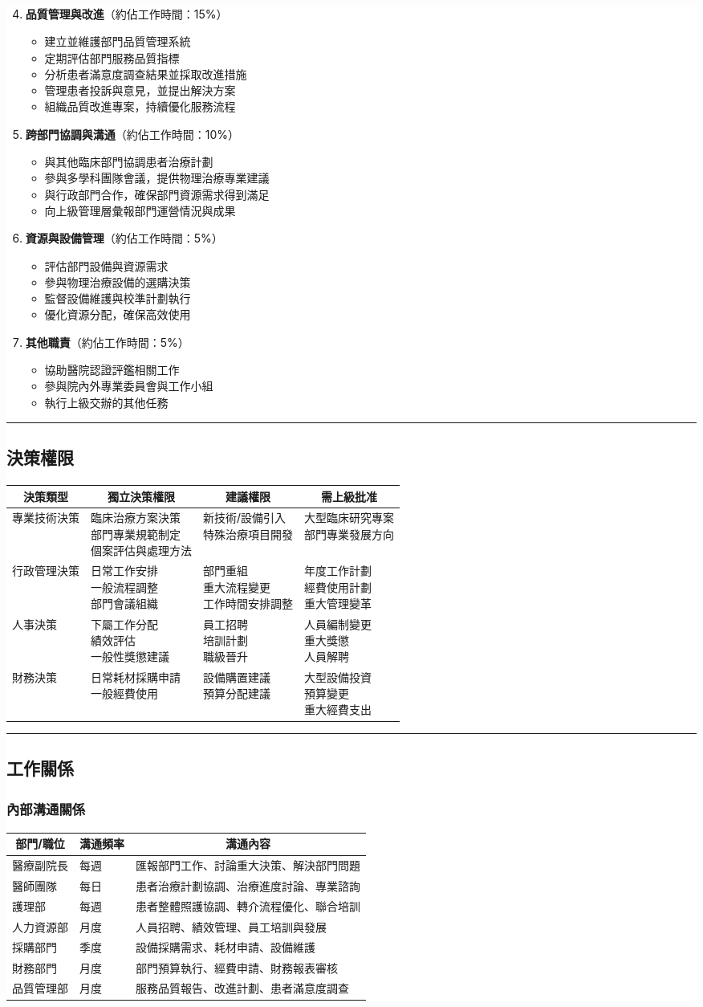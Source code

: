 4. **品質管理與改進**（約佔工作時間：15%）
   - 建立並維護部門品質管理系統
   - 定期評估部門服務品質指標
   - 分析患者滿意度調查結果並採取改進措施
   - 管理患者投訴與意見，並提出解決方案
   - 組織品質改進專案，持續優化服務流程

5. **跨部門協調與溝通**（約佔工作時間：10%）
   - 與其他臨床部門協調患者治療計劃
   - 參與多學科團隊會議，提供物理治療專業建議
   - 與行政部門合作，確保部門資源需求得到滿足
   - 向上級管理層彙報部門運營情況與成果

6. **資源與設備管理**（約佔工作時間：5%）
   - 評估部門設備與資源需求
   - 參與物理治療設備的選購決策
   - 監督設備維護與校準計劃執行
   - 優化資源分配，確保高效使用

7. **其他職責**（約佔工作時間：5%）
   - 協助醫院認證評鑑相關工作
   - 參與院內外專業委員會與工作小組
   - 執行上級交辦的其他任務

---

## 決策權限

| 決策類型 | 獨立決策權限 | 建議權限 | 需上級批准 |
|---------|------------|---------|-----------|
| 專業技術決策 | 臨床治療方案決策<br>部門專業規範制定<br>個案評估與處理方法 | 新技術/設備引入<br>特殊治療項目開發 | 大型臨床研究專案<br>部門專業發展方向 |
| 行政管理決策 | 日常工作安排<br>一般流程調整<br>部門會議組織 | 部門重組<br>重大流程變更<br>工作時間安排調整 | 年度工作計劃<br>經費使用計劃<br>重大管理變革 |
| 人事決策 | 下屬工作分配<br>績效評估<br>一般性獎懲建議 | 員工招聘<br>培訓計劃<br>職級晉升 | 人員編制變更<br>重大獎懲<br>人員解聘 |
| 財務決策 | 日常耗材採購申請<br>一般經費使用 | 設備購置建議<br>預算分配建議 | 大型設備投資<br>預算變更<br>重大經費支出 |

---

## 工作關係

### 內部溝通關係

| 部門/職位 | 溝通頻率 | 溝通內容 |
|----------|---------|---------|
| 醫療副院長 | 每週 | 匯報部門工作、討論重大決策、解決部門問題 |
| 醫師團隊 | 每日 | 患者治療計劃協調、治療進度討論、專業諮詢 |
| 護理部 | 每週 | 患者整體照護協調、轉介流程優化、聯合培訓 |
| 人力資源部 | 月度 | 人員招聘、績效管理、員工培訓與發展 |
| 採購部門 | 季度 | 設備採購需求、耗材申請、設備維護 |
| 財務部門 | 月度 | 部門預算執行、經費申請、財務報表審核 |
| 品質管理部 | 月度 | 服務品質報告、改進計劃、患者滿意度調查 |
